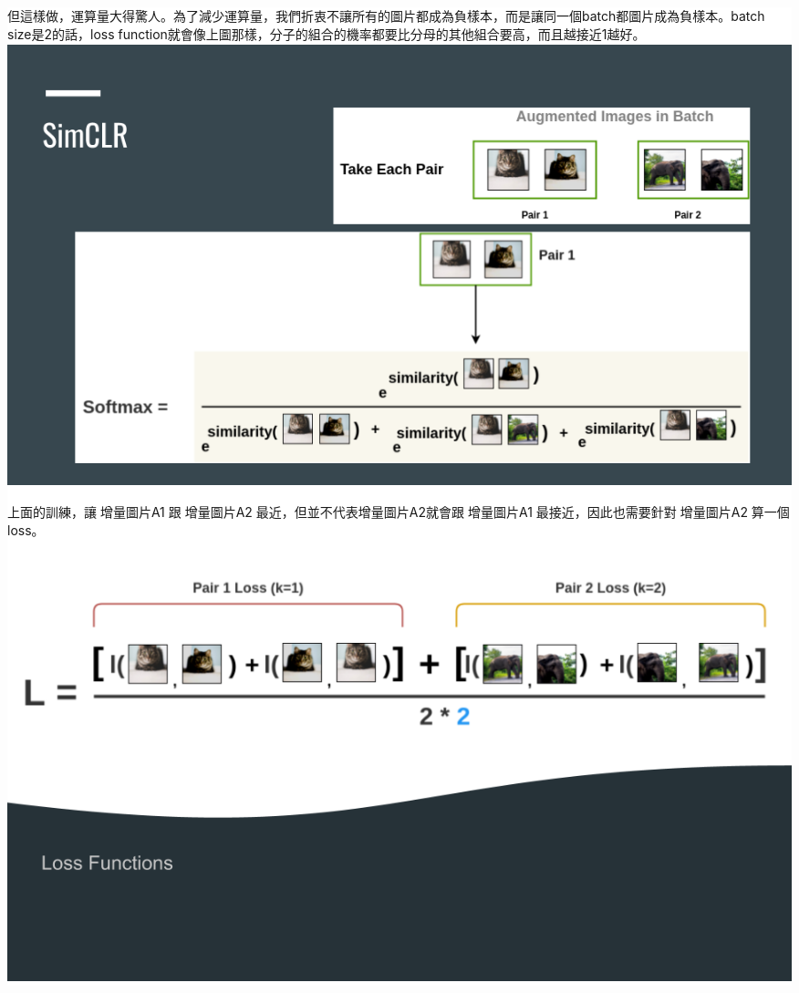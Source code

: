 
但這樣做，運算量大得驚人。為了減少運算量，我們折衷不讓所有的圖片都成為負樣本，而是讓同一個batch都圖片成為負樣本。batch size是2的話，loss function就會像上圖那樣，分子的組合的機率都要比分母的其他組合要高，而且越接近1越好。  
![](https://raw.githubusercontent.com/voidful/voidful_blog/master/assets/post_src/pn_simclr/PQB2l3y.png)  


上面的訓練，讓 增量圖片A1 跟 增量圖片A2 最近，但並不代表增量圖片A2就會跟 增量圖片A1 最接近，因此也需要針對 增量圖片A2 算一個loss。  
![](https://raw.githubusercontent.com/voidful/voidful_blog/master/assets/post_src/pn_simclr/4GxsbvX.png)
